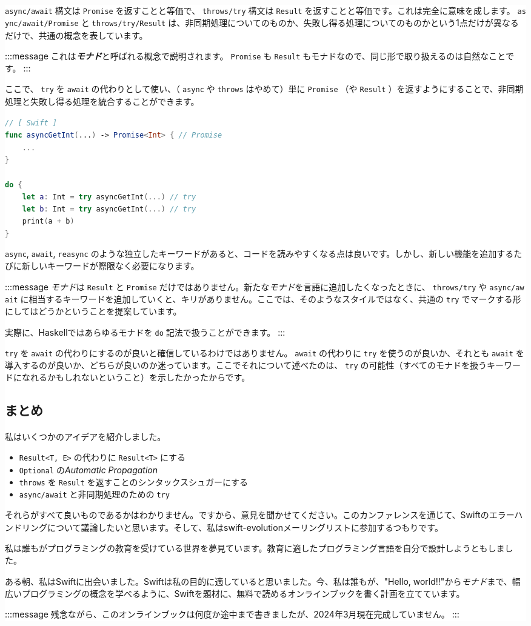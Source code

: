 `async/await` 構文は `Promise` を返すことと等価で、 `throws/try` 構文は `Result` を返すことと等価です。これは完全に意味を成します。 `async/await/Promise` と `throws/try/Result` は、非同期処理についてのものか、失敗し得る処理についてのものかという1点だけが異なるだけで、共通の概念を表しています。

:::message
これは***モナド***と呼ばれる概念で説明されます。 `Promise` も `Result` もモナドなので、同じ形で取り扱えるのは自然なことです。
:::

ここで、 `try` を `await` の代わりとして使い、（ `async` や `throws` はやめて）単に `Promise` （や `Result` ）を返すようにすることで、非同期処理と失敗し得る処理を統合することができます。

```swift
// [ Swift ]
func asyncGetInt(...) -> Promise<Int> { // Promise
    ...
}

do {
    let a: Int = try asyncGetInt(...) // try
    let b: Int = try asyncGetInt(...) // try
    print(a + b)
}
```

`async`, `await`, `reasync` のような独立したキーワードがあると、コードを読みやすくなる点は良いです。しかし、新しい機能を追加するたびに新しいキーワードが際限なく必要になります。

:::message
*モナド*は `Result` と `Promise` だけではありません。新たな*モナド*を言語に追加したくなったときに、 `throws/try` や `async/await` に相当するキーワードを追加していくと、キリがありません。ここでは、そのようなスタイルではなく、共通の `try` でマークする形にしてはどうかということを提案しています。

実際に、Haskellではあらゆるモナドを `do` 記法で扱うことができます。
:::

`try` を `await` の代わりにするのが良いと確信しているわけではありません。 `await` の代わりに `try` を使うのが良いか、それとも `await` を導入するのが良いか、どちらが良いのか迷っています。ここでそれについて述べたのは、 `try` の可能性（すべてのモナドを扱うキーワードになれるかもしれないということ）を示したかったからです。

## まとめ

私はいくつかのアイデアを紹介しました。

- `Result<T, E>` の代わりに `Result<T>` にする
- `Optional` の*Automatic Propagation*
- `throws` を `Result` を返すことのシンタックスシュガーにする
- `async/await` と非同期処理のための `try`

それらがすべて良いものであるかはわかりません。ですから、意見を聞かせてください。このカンファレンスを通じて、Swiftのエラーハンドリングについて議論したいと思います。そして、私はswift-evolutionメーリングリストに参加するつもりです。

私は誰もがプログラミングの教育を受けている世界を夢見ています。教育に適したプログラミング言語を自分で設計しようともしました。

ある朝、私はSwiftに出会いました。Swiftは私の目的に適していると思いました。今、私は誰もが、"Hello, world!!"から*モナド*まで、幅広いプログラミングの概念を学べるように、Swiftを題材に、無料で読めるオンラインブックを書く計画を立てています。

:::message
残念ながら、このオンラインブックは何度か途中まで書きましたが、2024年3月現在完成していません。
:::


[^1]: "SwiftyJSON", [https://github.com/SwiftyJSON/SwiftyJSON](https://github.com/SwiftyJSON/SwiftyJSON)
[^2]: "thoughtbot/Runes", [https://github.com/thoughtbot/Runes](https://github.com/thoughtbot/Runes)
[^3]: "antitypical/Result", [https://github.com/antitypical/Result](https://github.com/antitypical/Result)
[^4]: "ResultK", [https://github.com/koher/ResultK](https://github.com/koher/ResultK)
[^5]: "Error Handling Rationale and Proposal", [https://github.com/apple/swift/blob/master/docs/ErrorHandlingRationale.rst](https://github.com/apple/swift/blob/master/docs/ErrorHandlingRationale.rst)
[^6]: "ListK" [https://github.com/koher/ListK](https://github.com/koher/ListK)
[^7]: "PromiseK" [https://github.com/koher/PromiseK](https://github.com/koher/PromiseK)
[^8]: "‘You’ve got to find what you love,’ Jobs says" [https://news.stanford.edu/2005/06/12/youve-got-find-love-jobs-says/](https://news.stanford.edu/2005/06/12/youve-got-find-love-jobs-says/)
